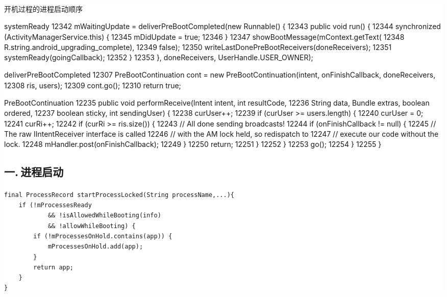 开机过程的进程启动顺序

systemReady
12342                mWaitingUpdate = deliverPreBootCompleted(new Runnable() {
12343                    public void run() {
12344                        synchronized (ActivityManagerService.this) {
12345                            mDidUpdate = true;
12346                        }
12347                        showBootMessage(mContext.getText(
12348                                R.string.android_upgrading_complete),
12349                                false);
12350                        writeLastDonePreBootReceivers(doneReceivers);
12351                        systemReady(goingCallback);
12352                    }
12353                }, doneReceivers, UserHandle.USER_OWNER);



deliverPreBootCompleted
12307        PreBootContinuation cont = new PreBootContinuation(intent, onFinishCallback, doneReceivers,
12308                ris, users);
12309        cont.go();
12310        return true;



PreBootContinuation
12235        public void performReceive(Intent intent, int resultCode,
12236                String data, Bundle extras, boolean ordered,
12237                boolean sticky, int sendingUser) {
12238            curUser++;
12239            if (curUser >= users.length) {
12240                curUser = 0;
12241                curRi++;
12242                if (curRi >= ris.size()) {
12243                    // All done sending broadcasts!
12244                    if (onFinishCallback != null) {
12245                        // The raw IIntentReceiver interface is called
12246                        // with the AM lock held, so redispatch to
12247                        // execute our code without the lock.
12248                        mHandler.post(onFinishCallback);
12249                    }
12250                    return;
12251                }
12252            }
12253            go();
12254        }
12255    }


## 一. 进程启动

    final ProcessRecord startProcessLocked(String processName,...){
        if (!mProcessesReady
                && !isAllowedWhileBooting(info)
                && !allowWhileBooting) {
            if (!mProcessesOnHold.contains(app)) {
                mProcessesOnHold.add(app);
            }
            return app;
        }
    }

